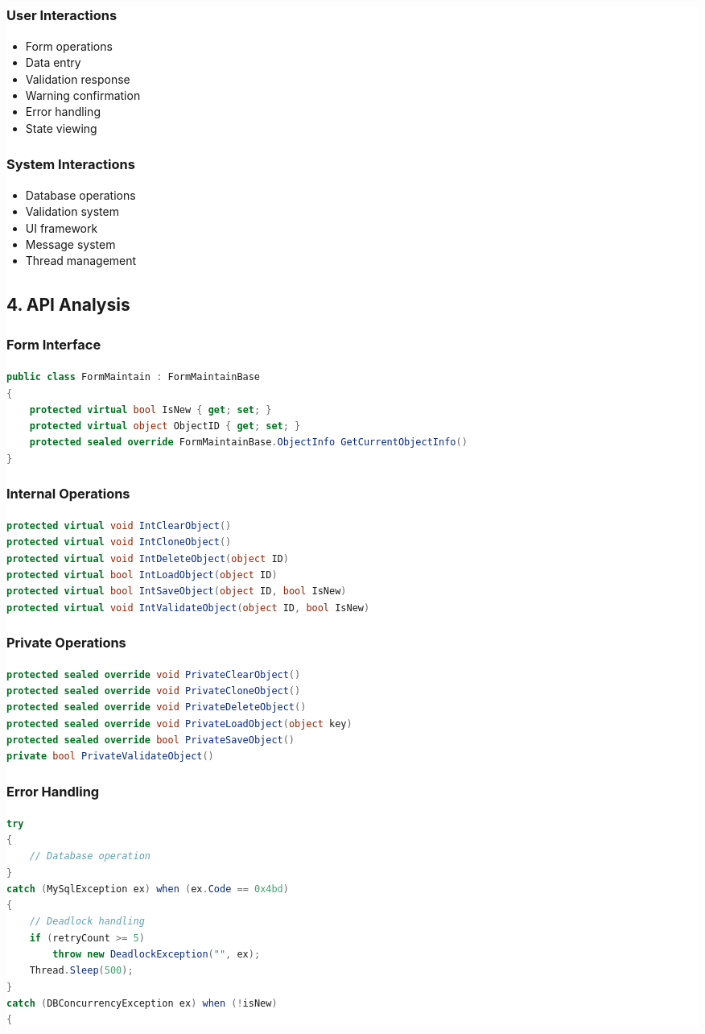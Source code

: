 ### User Interactions
- Form operations
- Data entry
- Validation response
- Warning confirmation
- Error handling
- State viewing

### System Interactions
- Database operations
- Validation system
- UI framework
- Message system
- Thread management

## 4. API Analysis

### Form Interface
```csharp
public class FormMaintain : FormMaintainBase
{
    protected virtual bool IsNew { get; set; }
    protected virtual object ObjectID { get; set; }
    protected sealed override FormMaintainBase.ObjectInfo GetCurrentObjectInfo()
}
```

### Internal Operations
```csharp
protected virtual void IntClearObject()
protected virtual void IntCloneObject()
protected virtual void IntDeleteObject(object ID)
protected virtual bool IntLoadObject(object ID)
protected virtual bool IntSaveObject(object ID, bool IsNew)
protected virtual void IntValidateObject(object ID, bool IsNew)
```

### Private Operations
```csharp
protected sealed override void PrivateClearObject()
protected sealed override void PrivateCloneObject()
protected sealed override void PrivateDeleteObject()
protected sealed override void PrivateLoadObject(object key)
protected sealed override bool PrivateSaveObject()
private bool PrivateValidateObject()
```

### Error Handling
```csharp
try
{
    // Database operation
}
catch (MySqlException ex) when (ex.Code == 0x4bd)
{
    // Deadlock handling
    if (retryCount >= 5)
        throw new DeadlockException("", ex);
    Thread.Sleep(500);
}
catch (DBConcurrencyException ex) when (!isNew)
{
```